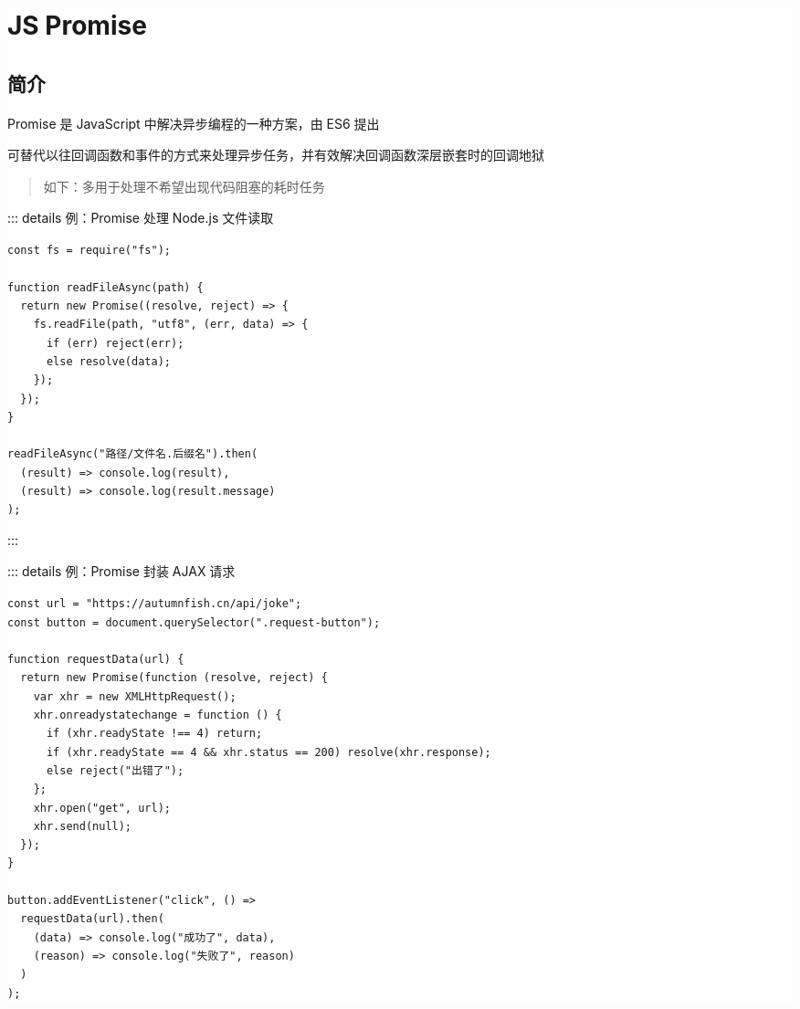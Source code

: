 # JS Promise

## 简介

Promise 是 JavaScript 中解决异步编程的一种方案，由 ES6 提出

可替代以往回调函数和事件的方式来处理异步任务，并有效解决回调函数深层嵌套时的回调地狱

> 如下：多用于处理不希望出现代码阻塞的耗时任务

::: details 例：Promise 处理 Node.js 文件读取

```js{4-9}
const fs = require("fs");

function readFileAsync(path) {
  return new Promise((resolve, reject) => {
    fs.readFile(path, "utf8", (err, data) => {
      if (err) reject(err);
      else resolve(data);
    });
  });
}

readFileAsync("路径/文件名.后缀名").then(
  (result) => console.log(result),
  (result) => console.log(result.message)
);
```

:::

::: details 例：Promise 封装 AJAX 请求

```js{5-14}
const url = "https://autumnfish.cn/api/joke";
const button = document.querySelector(".request-button");

function requestData(url) {
  return new Promise(function (resolve, reject) {
    var xhr = new XMLHttpRequest();
    xhr.onreadystatechange = function () {
      if (xhr.readyState !== 4) return;
      if (xhr.readyState == 4 && xhr.status == 200) resolve(xhr.response);
      else reject("出错了");
    };
    xhr.open("get", url);
    xhr.send(null);
  });
}

button.addEventListener("click", () =>
  requestData(url).then(
    (data) => console.log("成功了", data),
    (reason) => console.log("失败了", reason)
  )
);
```

